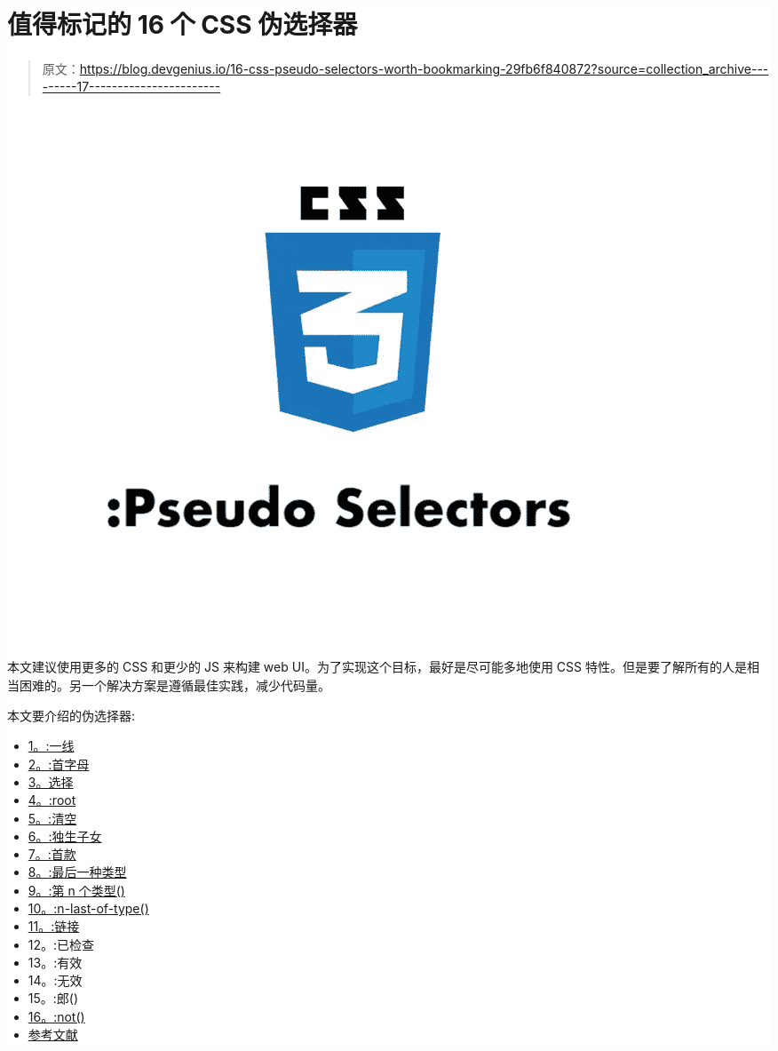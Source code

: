 # 值得标记的 16 个 CSS 伪选择器

> 原文：<https://blog.devgenius.io/16-css-pseudo-selectors-worth-bookmarking-29fb6f840872?source=collection_archive---------17----------------------->

![](img/9f19c9cdfc77f5c8de91335bad26ffd7.png)

本文建议使用更多的 CSS 和更少的 JS 来构建 web UI。为了实现这个目标，最好是尽可能多地使用 CSS 特性。但是要了解所有的人是相当困难的。另一个解决方案是遵循最佳实践，减少代码量。

本文要介绍的伪选择器:

*   [1。:一线](https://pitayan.com/#1-first-line)
*   [2。:首字母](https://pitayan.com/#2-first-letter)
*   [3。选择](https://pitayan.com/#3-selection)
*   [4。:root](https://pitayan.com/#4-root)
*   [5。:清空](https://pitayan.com/#5-empty)
*   [6。:独生子女](https://pitayan.com/#6-only-child)
*   [7。:首款](https://pitayan.com/#7-first-of-type)
*   [8。:最后一种类型](https://pitayan.com/#8-last-of-type)
*   [9。:第 n 个类型()](https://pitayan.com/#9-nth-of-type)
*   [10。:n-last-of-type()](https://pitayan.com/#10-nth-last-of-type)
*   [11。:链接](https://pitayan.com/#11-link)
*   12。:已检查
*   13。:有效
*   14。:无效
*   15。:郎()
*   [16。:not()](https://pitayan.com/#16-not)
*   [参考文献](https://pitayan.com/#references)
